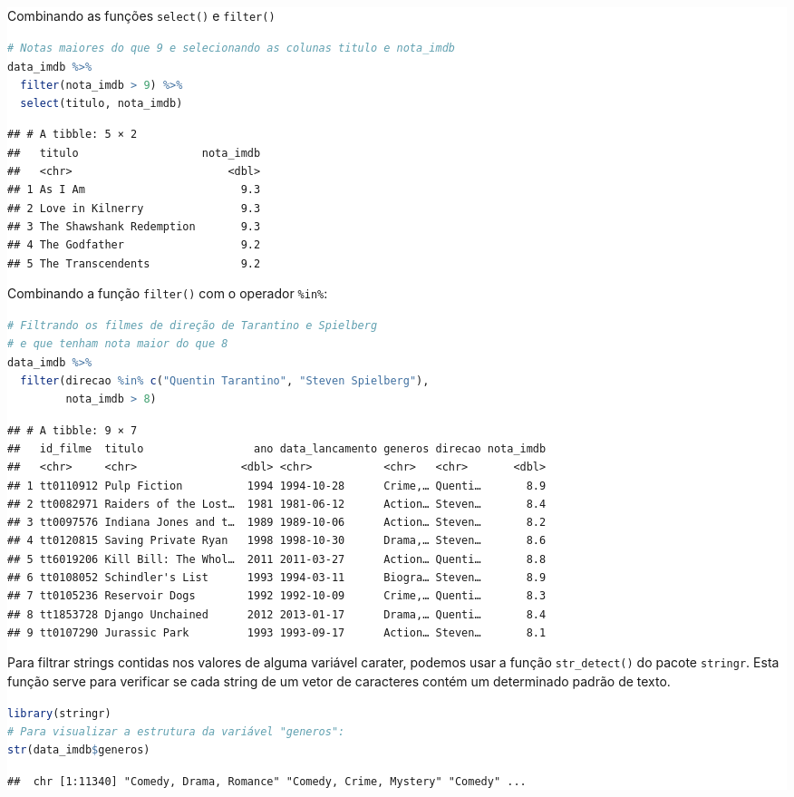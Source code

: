 Combinando as funções `select()` e `filter()`

``` r
# Notas maiores do que 9 e selecionando as colunas titulo e nota_imdb
data_imdb %>%
  filter(nota_imdb > 9) %>%
  select(titulo, nota_imdb)
```

```
## # A tibble: 5 × 2
##   titulo                   nota_imdb
##   <chr>                        <dbl>
## 1 As I Am                        9.3
## 2 Love in Kilnerry               9.3
## 3 The Shawshank Redemption       9.3
## 4 The Godfather                  9.2
## 5 The Transcendents              9.2
```

Combinando a função `filter()` com o operador `%in%`:

``` r
# Filtrando os filmes de direção de Tarantino e Spielberg
# e que tenham nota maior do que 8
data_imdb %>%
  filter(direcao %in% c("Quentin Tarantino", "Steven Spielberg"),
         nota_imdb > 8)
```

```
## # A tibble: 9 × 7
##   id_filme  titulo                 ano data_lancamento generos direcao nota_imdb
##   <chr>     <chr>                <dbl> <chr>           <chr>   <chr>       <dbl>
## 1 tt0110912 Pulp Fiction          1994 1994-10-28      Crime,… Quenti…       8.9
## 2 tt0082971 Raiders of the Lost…  1981 1981-06-12      Action… Steven…       8.4
## 3 tt0097576 Indiana Jones and t…  1989 1989-10-06      Action… Steven…       8.2
## 4 tt0120815 Saving Private Ryan   1998 1998-10-30      Drama,… Steven…       8.6
## 5 tt6019206 Kill Bill: The Whol…  2011 2011-03-27      Action… Quenti…       8.8
## 6 tt0108052 Schindler's List      1993 1994-03-11      Biogra… Steven…       8.9
## 7 tt0105236 Reservoir Dogs        1992 1992-10-09      Crime,… Quenti…       8.3
## 8 tt1853728 Django Unchained      2012 2013-01-17      Drama,… Quenti…       8.4
## 9 tt0107290 Jurassic Park         1993 1993-09-17      Action… Steven…       8.1
```

Para filtrar strings contidas nos valores de alguma variável carater, podemos usar a função `str_detect()` do pacote `stringr`. Esta função serve para verificar se cada string de um vetor de caracteres contém um determinado padrão de texto.


``` r
library(stringr)
# Para visualizar a estrutura da variável "generos":
str(data_imdb$generos)
```

```
##  chr [1:11340] "Comedy, Drama, Romance" "Comedy, Crime, Mystery" "Comedy" ...
```
